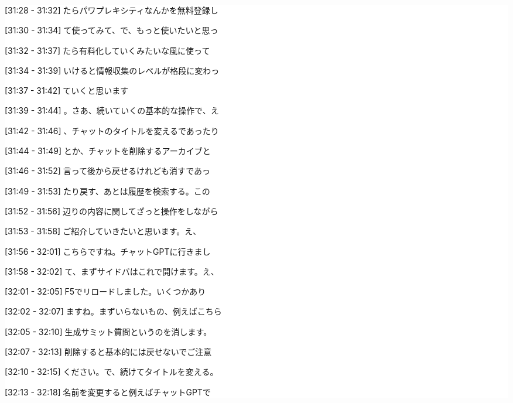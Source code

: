 [31:28 - 31:32]
たらパワプレキシティなんかを無料登録し

[31:30 - 31:34]
て使ってみて、で、もっと使いたいと思っ

[31:32 - 31:37]
たら有料化していくみたいな風に使って

[31:34 - 31:39]
いけると情報収集のレベルが格段に変わっ

[31:37 - 31:42]
ていくと思います

[31:39 - 31:44]
。さあ、続いていくの基本的な操作で、え

[31:42 - 31:46]
、チャットのタイトルを変えるであったり

[31:44 - 31:49]
とか、チャットを削除するアーカイブと

[31:46 - 31:52]
言って後から戻せるけれども消すであっ

[31:49 - 31:53]
たり戻す、あとは履歴を検索する。この

[31:52 - 31:56]
辺りの内容に関してざっと操作をしながら

[31:53 - 31:58]
ご紹介していきたいと思います。え、

[31:56 - 32:01]
こちらですね。チャットGPTに行きまし

[31:58 - 32:02]
て、まずサイドバはこれで開けます。え、

[32:01 - 32:05]
F5でリロードしました。いくつかあり

[32:02 - 32:07]
ますね。まずいらないもの、例えばこちら

[32:05 - 32:10]
生成サミット質問というのを消します。

[32:07 - 32:13]
削除すると基本的には戻せないでご注意

[32:10 - 32:15]
ください。で、続けてタイトルを変える。

[32:13 - 32:18]
名前を変更すると例えばチャットGPTで
